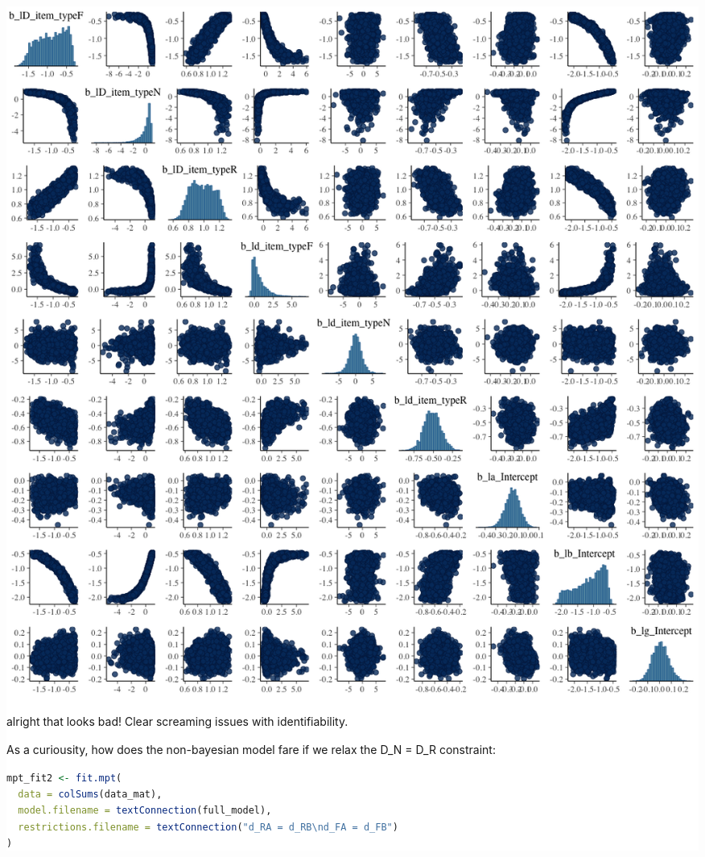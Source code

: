 ![](e3_mpt_files/figure-commonmark/pairs-plot-fit_mpt_brm1-1.png)

alright that looks bad! Clear screaming issues with identifiability.

As a curiousity, how does the non-bayesian model fare if we relax the
D_N = D_R constraint:

``` r
mpt_fit2 <- fit.mpt(
  data = colSums(data_mat), 
  model.filename = textConnection(full_model), 
  restrictions.filename = textConnection("d_RA = d_RB\nd_FA = d_FB")
)
```
